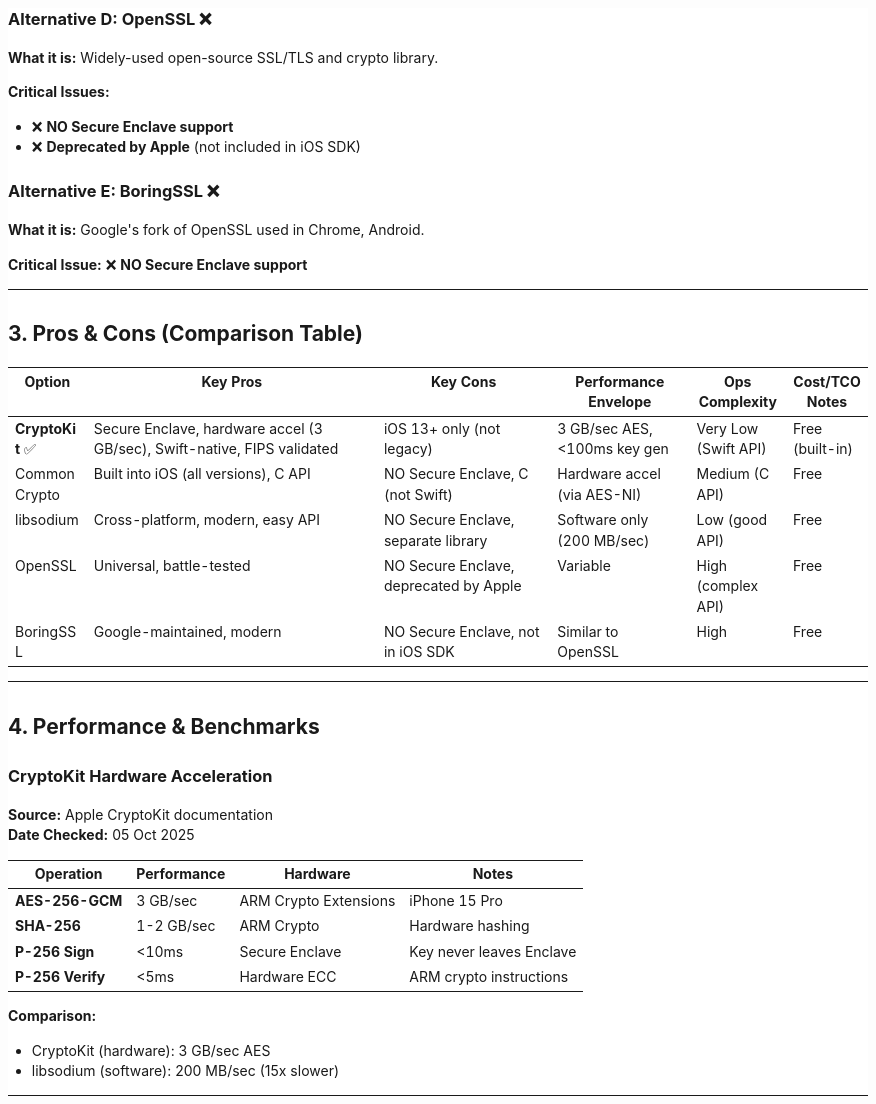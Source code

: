### Alternative D: OpenSSL ❌

**What it is:**
Widely-used open-source SSL/TLS and crypto library.

**Critical Issues:**
- ❌ **NO Secure Enclave support**
- ❌ **Deprecated by Apple** (not included in iOS SDK)

### Alternative E: BoringSSL ❌

**What it is:**
Google's fork of OpenSSL used in Chrome, Android.

**Critical Issue:** ❌ **NO Secure Enclave support**

---

## 3. Pros & Cons (Comparison Table)

| Option | Key Pros | Key Cons | Performance Envelope | Ops Complexity | Cost/TCO Notes |
|--------|----------|----------|---------------------|----------------|----------------|
| **CryptoKit** ✅ | Secure Enclave, hardware accel (3 GB/sec), Swift-native, FIPS validated | iOS 13+ only (not legacy) | 3 GB/sec AES, <100ms key gen | Very Low (Swift API) | Free (built-in) |
| CommonCrypto | Built into iOS (all versions), C API | NO Secure Enclave, C (not Swift) | Hardware accel (via AES-NI) | Medium (C API) | Free |
| libsodium | Cross-platform, modern, easy API | NO Secure Enclave, separate library | Software only (200 MB/sec) | Low (good API) | Free |
| OpenSSL | Universal, battle-tested | NO Secure Enclave, deprecated by Apple | Variable | High (complex API) | Free |
| BoringSSL | Google-maintained, modern | NO Secure Enclave, not in iOS SDK | Similar to OpenSSL | High | Free |

---

## 4. Performance & Benchmarks

### CryptoKit Hardware Acceleration

**Source:** Apple CryptoKit documentation  
**Date Checked:** 05 Oct 2025

| Operation | Performance | Hardware | Notes |
|-----------|-------------|----------|-------|
| **AES-256-GCM** | 3 GB/sec | ARM Crypto Extensions | iPhone 15 Pro |
| **SHA-256** | 1-2 GB/sec | ARM Crypto | Hardware hashing |
| **P-256 Sign** | <10ms | Secure Enclave | Key never leaves Enclave |
| **P-256 Verify** | <5ms | Hardware ECC | ARM crypto instructions |

**Comparison:**
- CryptoKit (hardware): 3 GB/sec AES
- libsodium (software): 200 MB/sec (15x slower)

---
